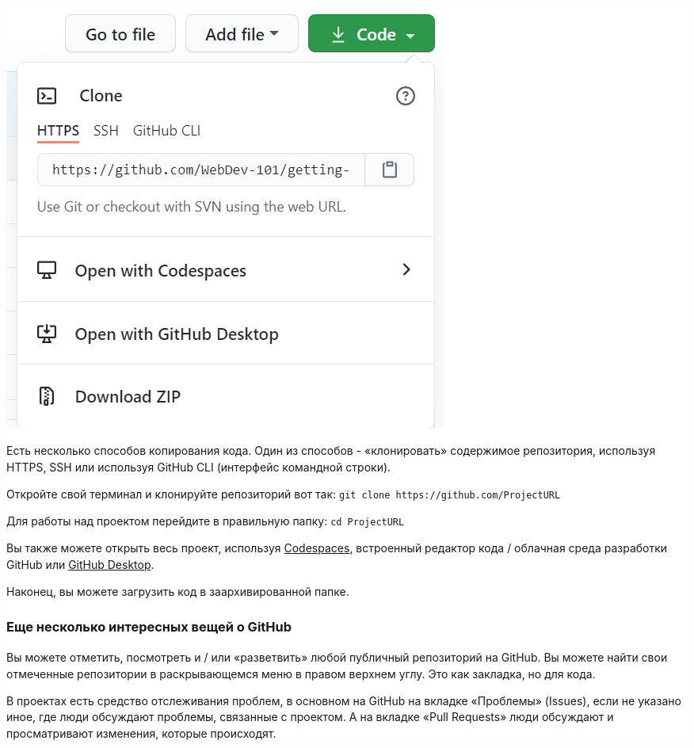 ![Copy a repo locally](../images/clone_repo.png)

Есть несколько способов копирования кода. Один из способов - «клонировать» содержимое репозитория, используя HTTPS, SSH или используя GitHub CLI (интерфейс командной строки).

Откройте свой терминал и клонируйте репозиторий вот так:
`git clone https://github.com/ProjectURL`

Для работы над проектом перейдите в правильную папку:
`cd ProjectURL`

Вы также можете открыть весь проект, используя [Codespaces](https://github.com/features/codespaces), встроенный редактор кода / облачная среда разработки GitHub или [GitHub Desktop](https://desktop.github.com/).

Наконец, вы можете загрузить код в заархивированной папке.

### Еще несколько интересных вещей о GitHub

Вы можете отметить, посмотреть и / или «разветвить» любой публичный репозиторий на GitHub. Вы можете найти свои отмеченные репозитории в раскрывающемся меню в правом верхнем углу. Это как закладка, но для кода.

В проектах есть средство отслеживания проблем, в основном на GitHub на вкладке «Проблемы» (Issues), если не указано иное, где люди обсуждают проблемы, связанные с проектом. А на вкладке «Pull Requests» люди обсуждают и просматривают изменения, которые происходят.
